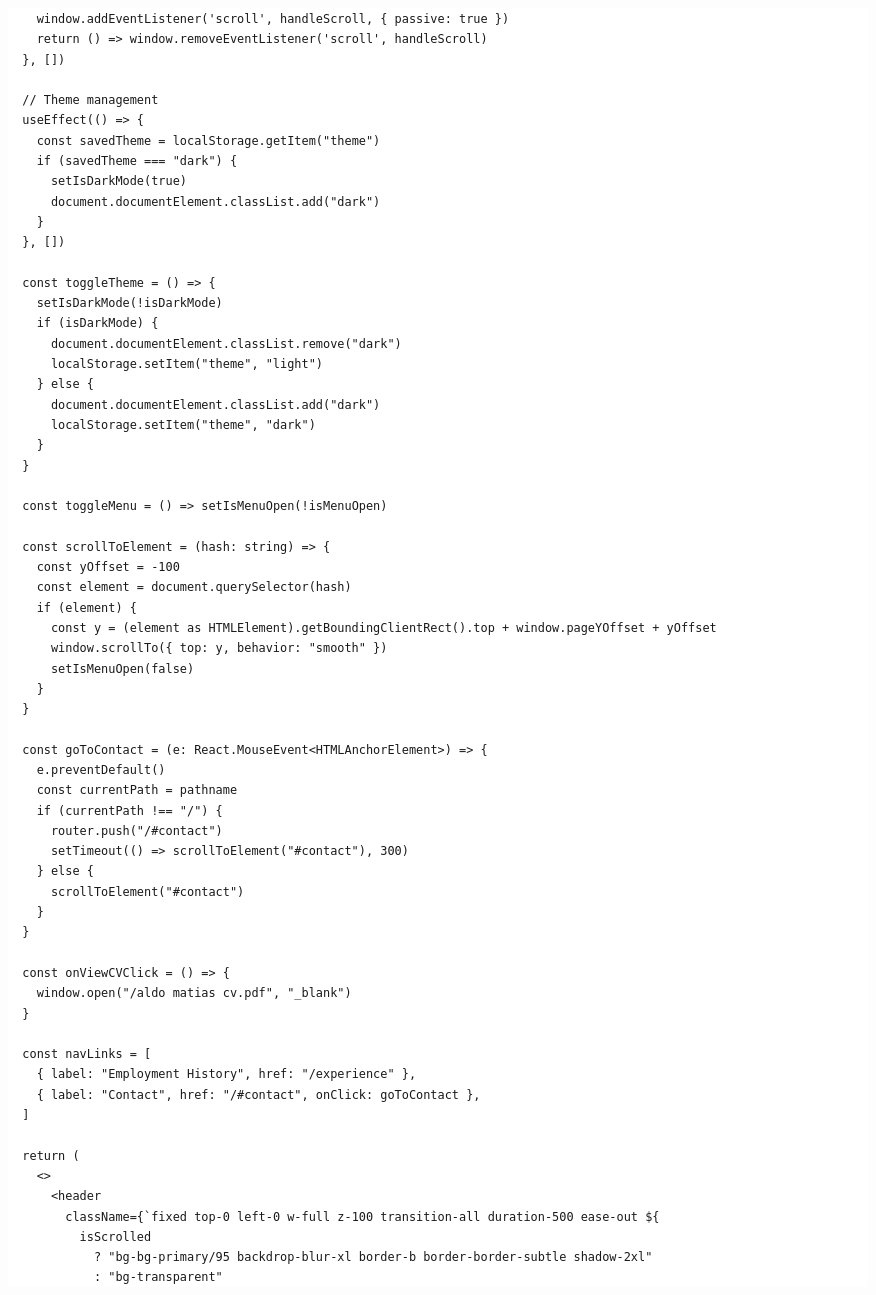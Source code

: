 ```tsx
    window.addEventListener('scroll', handleScroll, { passive: true })
    return () => window.removeEventListener('scroll', handleScroll)
  }, [])

  // Theme management
  useEffect(() => {
    const savedTheme = localStorage.getItem("theme")
    if (savedTheme === "dark") {
      setIsDarkMode(true)
      document.documentElement.classList.add("dark")
    }
  }, [])

  const toggleTheme = () => {
    setIsDarkMode(!isDarkMode)
    if (isDarkMode) {
      document.documentElement.classList.remove("dark")
      localStorage.setItem("theme", "light")
    } else {
      document.documentElement.classList.add("dark")
      localStorage.setItem("theme", "dark")
    }
  }

  const toggleMenu = () => setIsMenuOpen(!isMenuOpen)

  const scrollToElement = (hash: string) => {
    const yOffset = -100
    const element = document.querySelector(hash)
    if (element) {
      const y = (element as HTMLElement).getBoundingClientRect().top + window.pageYOffset + yOffset
      window.scrollTo({ top: y, behavior: "smooth" })
      setIsMenuOpen(false)
    }
  }

  const goToContact = (e: React.MouseEvent<HTMLAnchorElement>) => {
    e.preventDefault()
    const currentPath = pathname
    if (currentPath !== "/") {
      router.push("/#contact")
      setTimeout(() => scrollToElement("#contact"), 300)
    } else {
      scrollToElement("#contact")
    }
  }

  const onViewCVClick = () => {
    window.open("/aldo matias cv.pdf", "_blank")
  }

  const navLinks = [
    { label: "Employment History", href: "/experience" },
    { label: "Contact", href: "/#contact", onClick: goToContact },
  ]

  return (
    <>
      <header
        className={`fixed top-0 left-0 w-full z-100 transition-all duration-500 ease-out ${
          isScrolled
            ? "bg-bg-primary/95 backdrop-blur-xl border-b border-border-subtle shadow-2xl"
            : "bg-transparent"
```